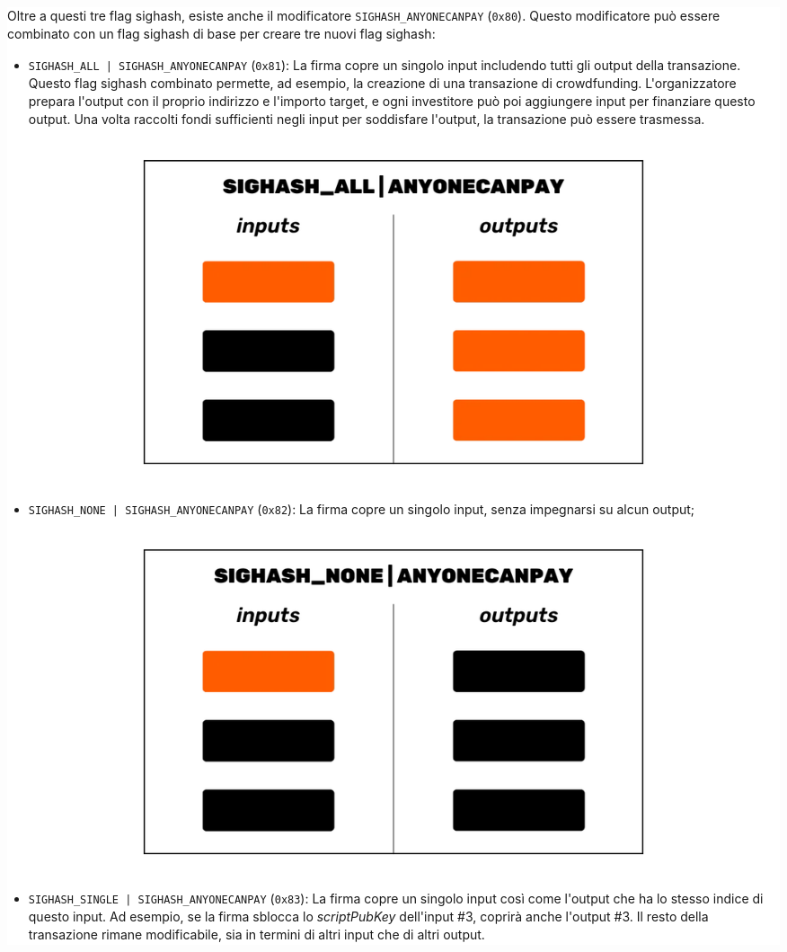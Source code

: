 Oltre a questi tre flag sighash, esiste anche il modificatore `SIGHASH_ANYONECANPAY` (`0x80`). Questo modificatore può essere combinato con un flag sighash di base per creare tre nuovi flag sighash:

- `SIGHASH_ALL | SIGHASH_ANYONECANPAY` (`0x81`): La firma copre un singolo input includendo tutti gli output della transazione. Questo flag sighash combinato permette, ad esempio, la creazione di una transazione di crowdfunding. L'organizzatore prepara l'output con il proprio indirizzo e l'importo target, e ogni investitore può poi aggiungere input per finanziare questo output. Una volta raccolti fondi sufficienti negli input per soddisfare l'output, la transazione può essere trasmessa.

![CYP201](assets/fr/029.webp)

- `SIGHASH_NONE | SIGHASH_ANYONECANPAY` (`0x82`): La firma copre un singolo input, senza impegnarsi su alcun output;

![CYP201](assets/fr/030.webp)
- `SIGHASH_SINGLE | SIGHASH_ANYONECANPAY` (`0x83`): La firma copre un singolo input così come l'output che ha lo stesso indice di questo input. Ad esempio, se la firma sblocca lo *scriptPubKey* dell'input #3, coprirà anche l'output #3. Il resto della transazione rimane modificabile, sia in termini di altri input che di altri output.